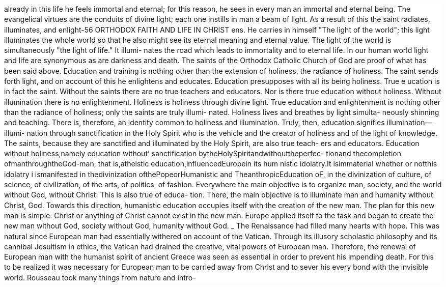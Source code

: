 already in this life he feels immortal and eternal; for this
reason, he sees in every man an immortal and eternal
being. The evangelical virtues are the conduits of divine
light; each one instills in man a beam of light. As a
result of this the saint radiates, illuminates, and enlight-56 ORTHODOX FAITH AND LIFE IN CHRIST
ens. He carries in himself "The light of the world"; this
light illuminates the whole world so that he also might
see its eternal meaning and eternal value. The light of
the world is simultaneously "the light of life." It illumi-
nates the road which leads to immortality and to eternal
life. In our human world light and life are synonymous
as are darkness and death.
The saints of the Orthodox Catholic Church of God
are proof of what has been said above. Education and
training is nothing other than the extension of holiness,
the radiance of holiness. The saint sends forth light, and
on account of this he enlightens and educates. Education
presupposes with all its being holiness. True e ucation
is in fact the saint. Without the saints there are no true
teachers and educators. Nor is there true education
without holiness. Without illumination there is no
enlightenment. Holiness is holiness through divine light.
True education and enlightenment is nothing other than
the radiance of holiness; only the saints are truly illumi-
nated. Holiness lives and breathes by light simulta-
neously shinning and teaching. There is, therefore, an
identity common to holiness and illumination.
Truly, then, education signifies illumination—illumi-
nation through sanctification in the Holy Spirit who is
the vehicle and the creator of holiness and of the light
of knowledge. The saints, because they are sanctified
and illuminated by the Holy Spirit, are also true teach-
ers and educators.
Education without holiness,namely education without’
sanctification bytheHolySpiritandwithouttheperfec-
tionand thecompletion ofmanthroughtheGod-man,
that is,atheistic education,influencedEuropein its
hum nistic idolatry.It isimmaterial whether or notthis
idolatry i ismanifested in thedivinization ofthePopeorHumanistic and TheanthropicEducation oF,
in the divinization of culture, of science, of civilization,
of the arts, of politics, of fashion. Everywhere the main
objective is to organize man, society, and the world
without God, without Christ. This is also true of educa-
tion. There, the main objective is to illuminate man and
humanity without Christ, God. Towards this direction,
humanistic education occupies itself with the creation of
the new man. The plan for this new man is simple:
Christ or anything of Christ cannot exist in the new
man. Europe applied itself to the task and began to
create the new man without God, society without God,
humanity without God.
_
The Renaissance had filled many hearts with hope.
This was natural since European man had essentially
withered on account of the Vatican. Through its illusory
scholastic philosophy and its cannibal Jesuitism in
ethics, the Vatican had drained the creative, vital powers
of European man. Therefore, the renewal of European
man with the humanist spirit of ancient Greece was seen
as essential in order to prevent his impending death. For
this to be realized it was necessary for European man to
be carried away from Christ and to sever his every bond
with the invisible world.
Rousseau took many things from nature and intro-